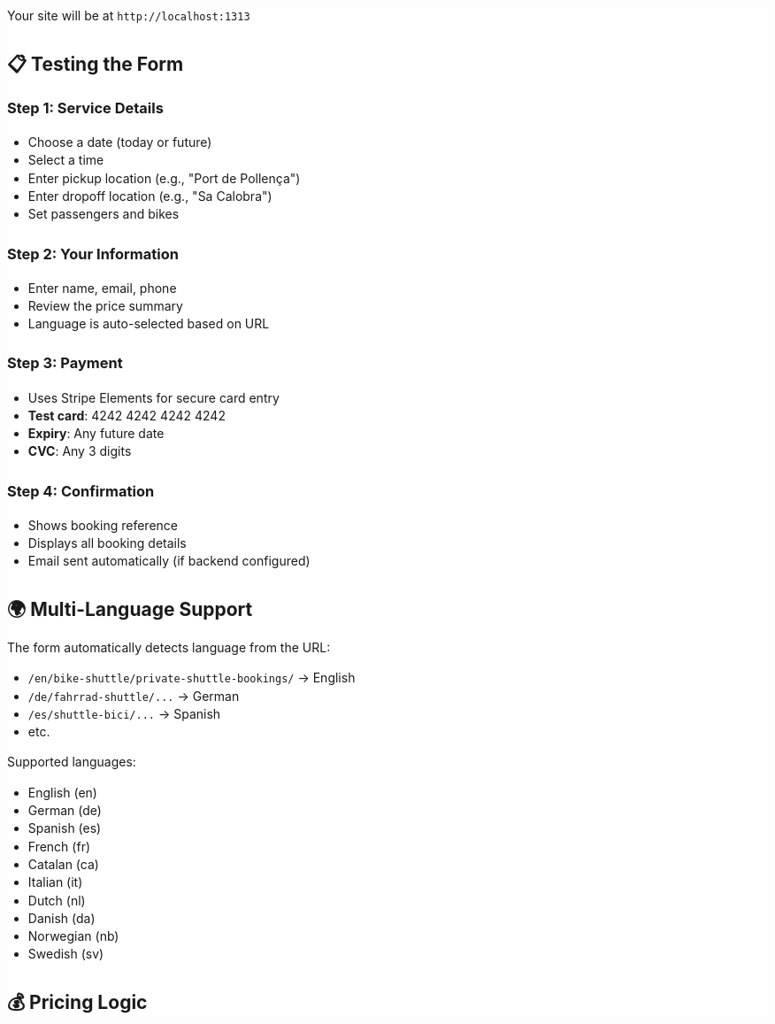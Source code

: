 Your site will be at `http://localhost:1313`

## 📋 Testing the Form

### Step 1: Service Details
- Choose a date (today or future)
- Select a time
- Enter pickup location (e.g., "Port de Pollença")
- Enter dropoff location (e.g., "Sa Calobra")
- Set passengers and bikes

### Step 2: Your Information
- Enter name, email, phone
- Review the price summary
- Language is auto-selected based on URL

### Step 3: Payment
- Uses Stripe Elements for secure card entry
- **Test card**: 4242 4242 4242 4242
- **Expiry**: Any future date
- **CVC**: Any 3 digits

### Step 4: Confirmation
- Shows booking reference
- Displays all booking details
- Email sent automatically (if backend configured)

## 🌍 Multi-Language Support

The form automatically detects language from the URL:
- `/en/bike-shuttle/private-shuttle-bookings/` → English
- `/de/fahrrad-shuttle/...` → German
- `/es/shuttle-bici/...` → Spanish
- etc.

Supported languages:
- English (en)
- German (de)
- Spanish (es)
- French (fr)
- Catalan (ca)
- Italian (it)
- Dutch (nl)
- Danish (da)
- Norwegian (nb)
- Swedish (sv)

## 💰 Pricing Logic
